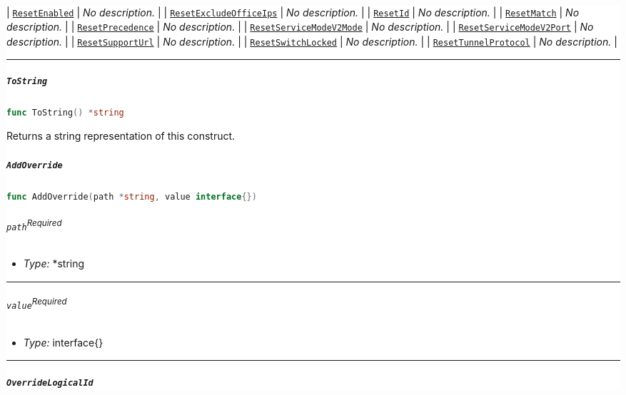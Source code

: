 | <code><a href="#@cdktf/provider-cloudflare.zeroTrustDeviceProfiles.ZeroTrustDeviceProfiles.resetEnabled">ResetEnabled</a></code> | *No description.* |
| <code><a href="#@cdktf/provider-cloudflare.zeroTrustDeviceProfiles.ZeroTrustDeviceProfiles.resetExcludeOfficeIps">ResetExcludeOfficeIps</a></code> | *No description.* |
| <code><a href="#@cdktf/provider-cloudflare.zeroTrustDeviceProfiles.ZeroTrustDeviceProfiles.resetId">ResetId</a></code> | *No description.* |
| <code><a href="#@cdktf/provider-cloudflare.zeroTrustDeviceProfiles.ZeroTrustDeviceProfiles.resetMatch">ResetMatch</a></code> | *No description.* |
| <code><a href="#@cdktf/provider-cloudflare.zeroTrustDeviceProfiles.ZeroTrustDeviceProfiles.resetPrecedence">ResetPrecedence</a></code> | *No description.* |
| <code><a href="#@cdktf/provider-cloudflare.zeroTrustDeviceProfiles.ZeroTrustDeviceProfiles.resetServiceModeV2Mode">ResetServiceModeV2Mode</a></code> | *No description.* |
| <code><a href="#@cdktf/provider-cloudflare.zeroTrustDeviceProfiles.ZeroTrustDeviceProfiles.resetServiceModeV2Port">ResetServiceModeV2Port</a></code> | *No description.* |
| <code><a href="#@cdktf/provider-cloudflare.zeroTrustDeviceProfiles.ZeroTrustDeviceProfiles.resetSupportUrl">ResetSupportUrl</a></code> | *No description.* |
| <code><a href="#@cdktf/provider-cloudflare.zeroTrustDeviceProfiles.ZeroTrustDeviceProfiles.resetSwitchLocked">ResetSwitchLocked</a></code> | *No description.* |
| <code><a href="#@cdktf/provider-cloudflare.zeroTrustDeviceProfiles.ZeroTrustDeviceProfiles.resetTunnelProtocol">ResetTunnelProtocol</a></code> | *No description.* |

---

##### `ToString` <a name="ToString" id="@cdktf/provider-cloudflare.zeroTrustDeviceProfiles.ZeroTrustDeviceProfiles.toString"></a>

```go
func ToString() *string
```

Returns a string representation of this construct.

##### `AddOverride` <a name="AddOverride" id="@cdktf/provider-cloudflare.zeroTrustDeviceProfiles.ZeroTrustDeviceProfiles.addOverride"></a>

```go
func AddOverride(path *string, value interface{})
```

###### `path`<sup>Required</sup> <a name="path" id="@cdktf/provider-cloudflare.zeroTrustDeviceProfiles.ZeroTrustDeviceProfiles.addOverride.parameter.path"></a>

- *Type:* *string

---

###### `value`<sup>Required</sup> <a name="value" id="@cdktf/provider-cloudflare.zeroTrustDeviceProfiles.ZeroTrustDeviceProfiles.addOverride.parameter.value"></a>

- *Type:* interface{}

---

##### `OverrideLogicalId` <a name="OverrideLogicalId" id="@cdktf/provider-cloudflare.zeroTrustDeviceProfiles.ZeroTrustDeviceProfiles.overrideLogicalId"></a>
